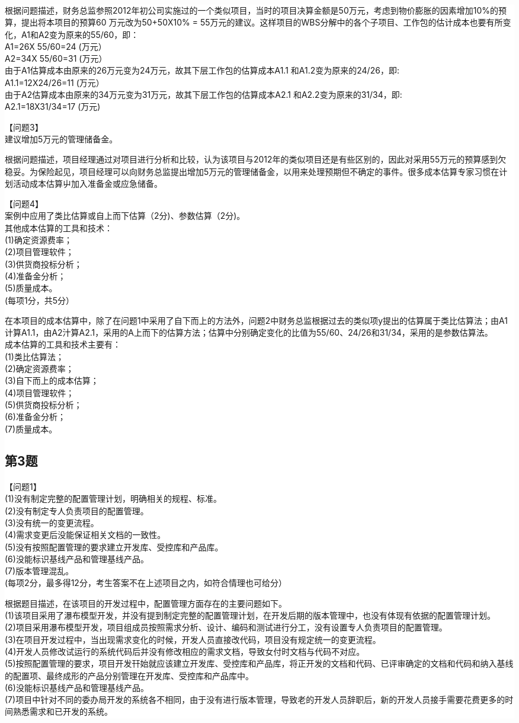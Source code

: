 根据问题描述，财务总监参照2012年初公司实施过的一个类似项目，当时的项目决算金额是50万元，考虑到物价膨胀的因素增加10%的预算，提出将本项目的预算60 万元改为50+50X10% = 55万元的建议。这样项目的WBS分解中的各个子项目、工作包的估计成本也要有所变化，A1和A2变为原来的55/60，即：  
A1=26X 55/60=24 (万元）  
A2=34X 55/60=31 (万元）  
由于A1估算成本由原来的26万元变为24万元，故其下层工作包的估算成本A1.1 和A1.2变为原来的24/26，即:  
A1.1=12X24/26=11 (万元）  
由于A2估算成本由原来的34万元变为31万元，故其下层工作包的估算成本A2.1 和A2.2变为原来的31/34，即:  
A2.1=18X31/34=17 (万元)  
  
【问题3】  
建议增加5万元的管理储备金。  
  
根据问题描述，项目经理通过对项目进行分析和比较，认为该项目与2012年的类似项目还是有些区别的，因此对采用55万元的预算感到欠稳妥。为保险起见，项目经理可以向财务总监提出增加5万元的管理储备金，以用来处理预期但不确定的事件。很多成本估算专家习惯在计划活动成本估算屮加入准备金或应急储备。  
  
【问题4】  
案例中应用了类比估算或自上而下估算（2分)、参数估算（2分)。  
其他成本估算的工具和技术：  
(1)确定资源费率；  
(2)项目管理软件；  
(3)供货商投标分析；  
(4)准备金分析；  
(5)质量成本。  
(每项1分，共5分）  
  
在本项目的成本估算中，除了在问题1中采用了自下而上的方法外，问题2中财务总监根据过去的类似项y提出的估算属于类比估算法；由A1计算A1.1，由A2汁算A2.1，采用的A上而下的估算方法；估算中分别确定变化的比值为55/60、24/26和31/34，采用的是参数估算法。  
成本估算的工具和技术主要有：  
(1)类比估算法；  
(2)确定资源费率；  
(3)自下而上的成本估算；  
(4)项目管理软件；  
(5)供货商投标分析；  
(6)准备金分析；  
(7)质量成本。  


## 第3题 ##

【问题1】  
(1)没有制定完整的配置管理计划，明确相关的规程、标准。  
(2)没有制定专人负责项目的配置管理。  
(3)没有统一的变更流程。  
(4)需求变更后没能保证相关文档的一致性。  
(5)没有按照配置管理的要求建立开发库、受控库和产品库。  
(6)没能标识基线产品和管理基线产品。  
(7)版本管理混乱。  
(每项2分，最多得12分，考生答案不在上述项目之内，如符合情理也可给分）  
  
根据题目描述，在该项目的开发过程中，配置管理方面存在的主要问题如下。  
(1)该项目采用了瀑布模型开发，并没有提到制定完整的配置管理计划，在开发后期的版本管理中，也没有体现有依据的配置管理计划。  
(2)项目采用瀑布模型开发，项目组成员按照需求分析、设计、编码和测试进行分工，没有设置专人负责项目的配置管理。  
(3)在项目开发过程中，当出现需求变化的时候，开发人员直接改代码，项目没有规定统一的变更流程。  
(4)开发人员修改试运行的系统代码后并没有修改相应的需求文档，导致女付时文档与代码不对应。  
(5)按照配置管理的要求，项目开发幵始就应该建立开发库、受控库和产品库，将正开发的文档和代码、已评审确定的文档和代码和纳入基线的配置项、最终成形的产品分别管理在开发库、受控库和产品库中。  
(6)没能标识基线产品和管理基线产品。  
(7)项目中针对不同的委办局开发的系统各不相同，由于没有进行版本管理，导致老的开发人员辞职后，新的开发人员接手需要花费更多的时间熟悉需求和已开发的系统。  
  